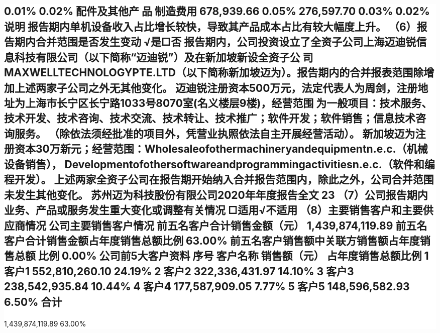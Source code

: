 0.01%
0.02%
配件及其他产
品
制造费用
678,939.66
0.05%
276,597.70
0.03%
0.02%
说明
报告期内单机设备收入占比增长较快，导致其产品成本占比有较大幅度上升。
（6）报告期内合并范围是否发生变动
√是□否
报告期内，公司投资设立了全资子公司上海迈迪锐信息科技有限公司（以下简称“迈迪锐”）及在新加坡新设全资子公
司MAXWELLTECHNOLOGYPTE.LTD（以下简称新加坡迈为）。报告期内的合并报表范围除增加上述两家子公司之外无其他变化。
迈迪锐注册资本500万元，法定代表人为周剑，注册地址为上海市长宁区长宁路1033号8070室(名义楼层9楼)，经营范围
为一般项目：技术服务、技术开发、技术咨询、技术交流、技术转让、技术推广；软件开发；软件销售；信息技术咨询服务。
（除依法须经批准的项目外，凭营业执照依法自主开展经营活动）。
新加坡迈为注册资本30万新元；经营范围：Wholesaleofothermachineryandequipmentn.e.c.（机械设备销售），
Developmentofothersoftwareandprogrammingactivitiesn.e.c.（软件和编程开发）。
上述两家全资子公司在报告期开始纳入合并报告范围内，除此之外，公司合并范围未发生其他变化。
苏州迈为科技股份有限公司2020年年度报告全文
23
（7）公司报告期内业务、产品或服务发生重大变化或调整有关情况
□适用√不适用
（8）主要销售客户和主要供应商情况
公司主要销售客户情况
前五名客户合计销售金额（元）
1,439,874,119.89
前五名客户合计销售金额占年度销售总额比例
63.00%
前五名客户销售额中关联方销售额占年度销售总额
比例
0.00%
公司前5大客户资料
序号
客户名称
销售额（元）
占年度销售总额比例
1
客户1
552,810,260.10
24.19%
2
客户2
322,336,431.97
14.10%
3
客户3
238,542,935.84
10.44%
4
客户4
177,587,909.05
7.77%
5
客户5
148,596,582.93
6.50%
合计
--
1,439,874,119.89
63.00%
